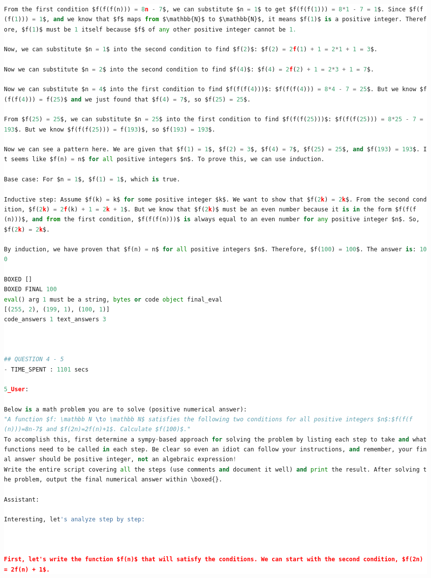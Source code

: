 ```python
From the first condition $f(f(f(n))) = 8n - 7$, we can substitute $n = 1$ to get $f(f(f(1))) = 8*1 - 7 = 1$. Since $f(f(f(1))) = 1$, and we know that $f$ maps from $\mathbb{N}$ to $\mathbb{N}$, it means $f(1)$ is a positive integer. Therefore, $f(1)$ must be 1 itself because $f$ of any other positive integer cannot be 1.

Now, we can substitute $n = 1$ into the second condition to find $f(2)$: $f(2) = 2f(1) + 1 = 2*1 + 1 = 3$.

Now we can substitute $n = 2$ into the second condition to find $f(4)$: $f(4) = 2f(2) + 1 = 2*3 + 1 = 7$.

Now we can substitute $n = 4$ into the first condition to find $f(f(f(4)))$: $f(f(f(4))) = 8*4 - 7 = 25$. But we know $f(f(f(4))) = f(25)$ and we just found that $f(4) = 7$, so $f(25) = 25$.

From $f(25) = 25$, we can substitute $n = 25$ into the first condition to find $f(f(f(25)))$: $f(f(f(25))) = 8*25 - 7 = 193$. But we know $f(f(f(25))) = f(193)$, so $f(193) = 193$.

Now we can see a pattern here. We are given that $f(1) = 1$, $f(2) = 3$, $f(4) = 7$, $f(25) = 25$, and $f(193) = 193$. It seems like $f(n) = n$ for all positive integers $n$. To prove this, we can use induction.

Base case: For $n = 1$, $f(1) = 1$, which is true.

Inductive step: Assume $f(k) = k$ for some positive integer $k$. We want to show that $f(2k) = 2k$. From the second condition, $f(2k) = 2f(k) + 1 = 2k + 1$. But we know that $f(2k)$ must be an even number because it is in the form $f(f(f(n)))$, and from the first condition, $f(f(f(n)))$ is always equal to an even number for any positive integer $n$. So, $f(2k) = 2k$.

By induction, we have proven that $f(n) = n$ for all positive integers $n$. Therefore, $f(100) = 100$. The answer is: 100

BOXED []
BOXED FINAL 100
eval() arg 1 must be a string, bytes or code object final_eval
[(255, 2), (199, 1), (100, 1)]
code_answers 1 text_answers 3



## QUESTION 4 - 5 
- TIME_SPENT : 1101 secs

5_User:

Below is a math problem you are to solve (positive numerical answer):
"A function $f: \mathbb N \to \mathbb N$ satisfies the following two conditions for all positive integers $n$:$f(f(f(n)))=8n-7$ and $f(2n)=2f(n)+1$. Calculate $f(100)$."
To accomplish this, first determine a sympy-based approach for solving the problem by listing each step to take and what functions need to be called in each step. Be clear so even an idiot can follow your instructions, and remember, your final answer should be positive integer, not an algebraic expression!
Write the entire script covering all the steps (use comments and document it well) and print the result. After solving the problem, output the final numerical answer within \boxed{}.

Assistant: 

Interesting, let's analyze step by step:



First, let's write the function $f(n)$ that will satisfy the conditions. We can start with the second condition, $f(2n) = 2f(n) + 1$. 

```